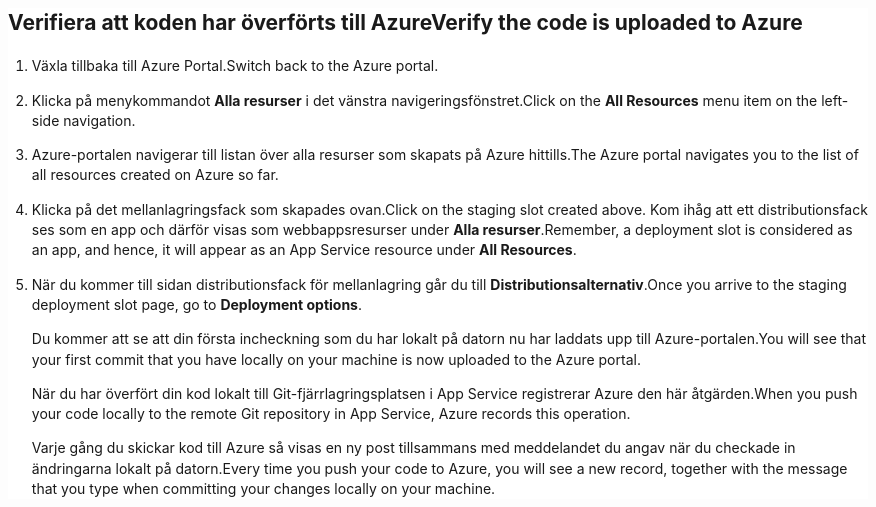 ## <a name="verify-the-code-is-uploaded-to-azure"></a><span data-ttu-id="dc917-191">Verifiera att koden har överförts till Azure</span><span class="sxs-lookup"><span data-stu-id="dc917-191">Verify the code is uploaded to Azure</span></span>

1. <span data-ttu-id="dc917-192">Växla tillbaka till Azure Portal.</span><span class="sxs-lookup"><span data-stu-id="dc917-192">Switch back to the Azure portal.</span></span>

1. <span data-ttu-id="dc917-193">Klicka på menykommandot **Alla resurser** i det vänstra navigeringsfönstret.</span><span class="sxs-lookup"><span data-stu-id="dc917-193">Click on the **All Resources** menu item on the left-side navigation.</span></span>

1. <span data-ttu-id="dc917-194">Azure-portalen navigerar till listan över alla resurser som skapats på Azure hittills.</span><span class="sxs-lookup"><span data-stu-id="dc917-194">The Azure portal navigates you to the list of all resources created on Azure so far.</span></span>

1. <span data-ttu-id="dc917-195">Klicka på det mellanlagringsfack som skapades ovan.</span><span class="sxs-lookup"><span data-stu-id="dc917-195">Click on the staging slot created above.</span></span> <span data-ttu-id="dc917-196">Kom ihåg att ett distributionsfack ses som en app och därför visas som webbappsresurser under **Alla resurser**.</span><span class="sxs-lookup"><span data-stu-id="dc917-196">Remember, a deployment slot is considered as an app, and hence, it will appear as an App Service resource under **All Resources**.</span></span>

1. <span data-ttu-id="dc917-197">När du kommer till sidan distributionsfack för mellanlagring går du till **Distributionsalternativ**.</span><span class="sxs-lookup"><span data-stu-id="dc917-197">Once you arrive to the staging deployment slot page, go to **Deployment options**.</span></span>

    <span data-ttu-id="dc917-198">Du kommer att se att din första incheckning som du har lokalt på datorn nu har laddats upp till Azure-portalen.</span><span class="sxs-lookup"><span data-stu-id="dc917-198">You will see that your first commit that you have locally on your machine is now uploaded to the Azure portal.</span></span>

    <span data-ttu-id="dc917-199">När du har överfört din kod lokalt till Git-fjärrlagringsplatsen i App Service registrerar Azure den här åtgärden.</span><span class="sxs-lookup"><span data-stu-id="dc917-199">When you push your code locally to the remote Git repository in App Service, Azure records this operation.</span></span>

    <span data-ttu-id="dc917-200">Varje gång du skickar kod till Azure så visas en ny post tillsammans med meddelandet du angav när du checkade in ändringarna lokalt på datorn.</span><span class="sxs-lookup"><span data-stu-id="dc917-200">Every time you push your code to Azure, you will see a new record, together with the message that you type when committing your changes locally on your machine.</span></span>

